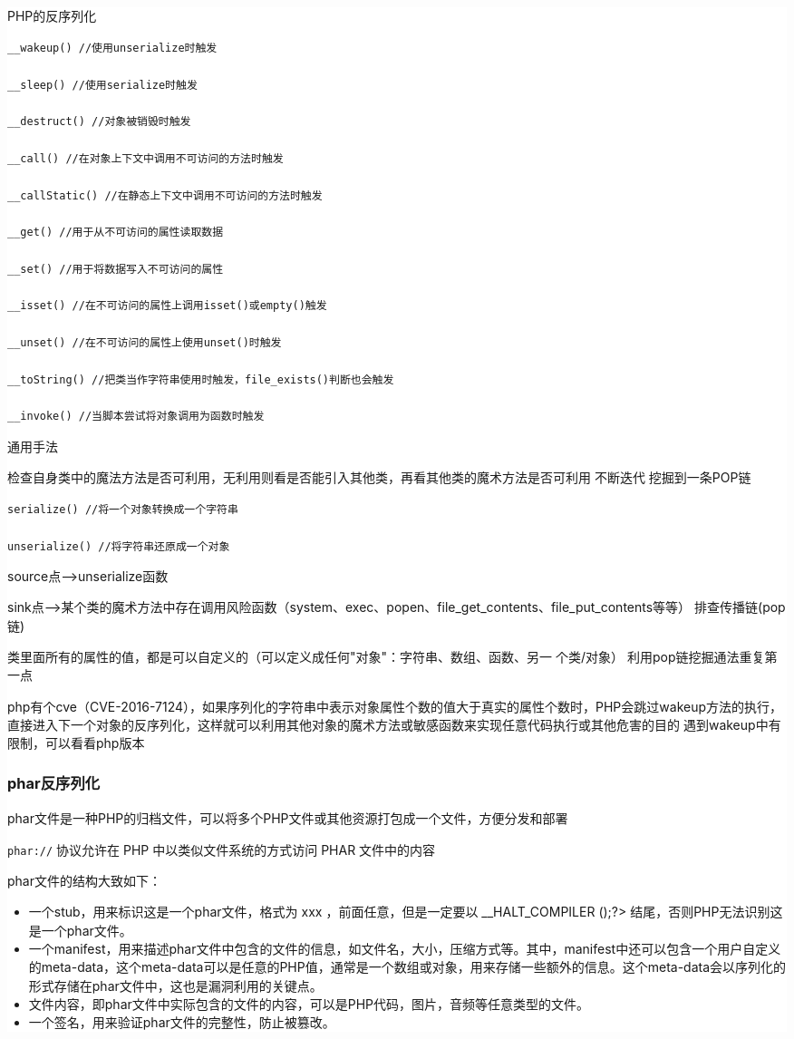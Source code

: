 PHP的反序列化 

```
__wakeup() //使⽤unserialize时触发 

__sleep() //使⽤serialize时触发

__destruct() //对象被销毁时触发 

__call() //在对象上下⽂中调⽤不可访问的⽅法时触发 

__callStatic() //在静态上下⽂中调⽤不可访问的⽅法时触发

__get() //⽤于从不可访问的属性读取数据

__set() //⽤于将数据写⼊不可访问的属性

__isset() //在不可访问的属性上调⽤isset()或empty()触发

__unset() //在不可访问的属性上使⽤unset()时触发

__toString() //把类当作字符串使⽤时触发，file_exists()判断也会触发 

__invoke() //当脚本尝试将对象调⽤为函数时触发
```

通用手法

  检查自身类中的魔法方法是否可利用，无利用则看是否能引入其他类，再看其他类的魔术方法是否可利用 不断迭代 挖掘到一条POP链

```
serialize() //将⼀个对象转换成⼀个字符串

unserialize() //将字符串还原成⼀个对象
```

source点-->unserialize函数

sink点-->某个类的魔术⽅法中存在调⽤⻛险函数（system、exec、popen、file_get_contents、file_put_contents等等） 排查传播链(pop链)

类⾥⾯所有的属性的值，都是可以⾃定义的（可以定义成任何"对象"：字符串、数组、函数、另⼀ 个类/对象） 利⽤pop链挖掘通法重复第⼀点



php有个cve（CVE-2016-7124），如果序列化的字符串中表示对象属性个数的值大于真实的属性个数时，PHP会跳过wakeup方法的执行，直接进入下一个对象的反序列化，这样就可以利用其他对象的魔术方法或敏感函数来实现任意代码执行或其他危害的目的  遇到wakeup中有限制，可以看看php版本





### phar反序列化 

phar文件是一种PHP的归档文件，可以将多个PHP文件或其他资源打包成一个文件，方便分发和部署

`phar://` 协议允许在 PHP 中以类似文件系统的方式访问 PHAR 文件中的内容

phar文件的结构大致如下：

- 一个stub，用来标识这是一个phar文件，格式为 xxx<?php xxx; __HALT_COMPILER ();?> ，前面任意，但是一定要以 __HALT_COMPILER ();?> 结尾，否则PHP无法识别这是一个phar文件。
- 一个manifest，用来描述phar文件中包含的文件的信息，如文件名，大小，压缩方式等。其中，manifest中还可以包含一个用户自定义的meta-data，这个meta-data可以是任意的PHP值，通常是一个数组或对象，用来存储一些额外的信息。这个meta-data会以序列化的形式存储在phar文件中，这也是漏洞利用的关键点。
- 文件内容，即phar文件中实际包含的文件的内容，可以是PHP代码，图片，音频等任意类型的文件。
- 一个签名，用来验证phar文件的完整性，防止被篡改。
